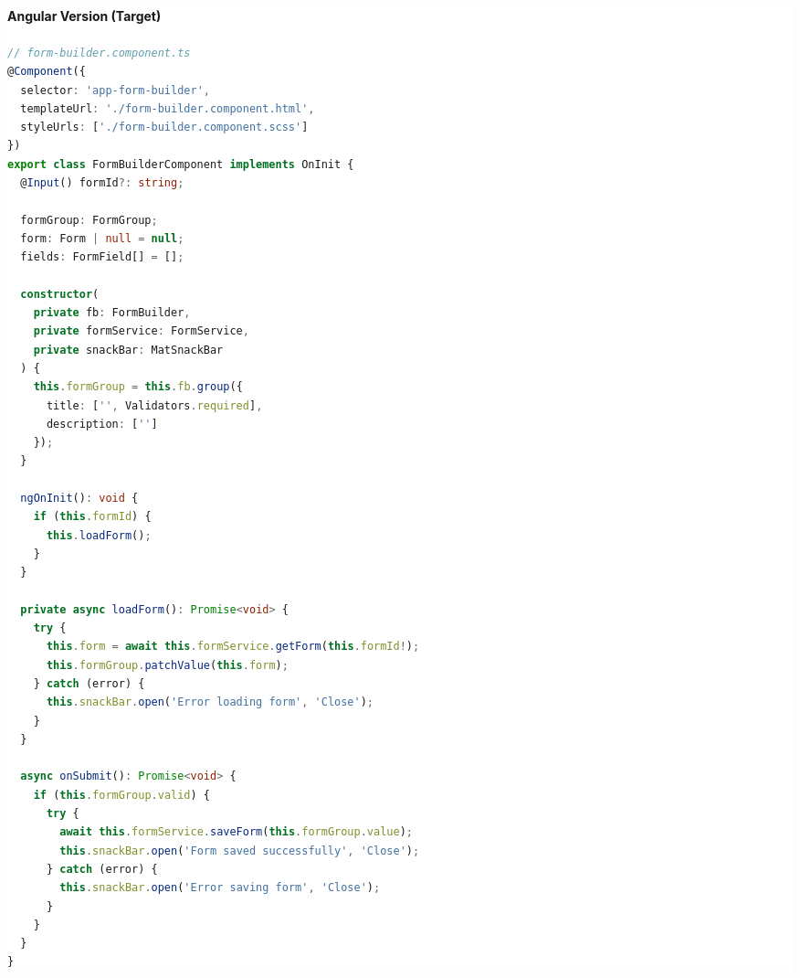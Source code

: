 #### Angular Version (Target)
```typescript
// form-builder.component.ts
@Component({
  selector: 'app-form-builder',
  templateUrl: './form-builder.component.html',
  styleUrls: ['./form-builder.component.scss']
})
export class FormBuilderComponent implements OnInit {
  @Input() formId?: string;
  
  formGroup: FormGroup;
  form: Form | null = null;
  fields: FormField[] = [];

  constructor(
    private fb: FormBuilder,
    private formService: FormService,
    private snackBar: MatSnackBar
  ) {
    this.formGroup = this.fb.group({
      title: ['', Validators.required],
      description: ['']
    });
  }

  ngOnInit(): void {
    if (this.formId) {
      this.loadForm();
    }
  }

  private async loadForm(): Promise<void> {
    try {
      this.form = await this.formService.getForm(this.formId!);
      this.formGroup.patchValue(this.form);
    } catch (error) {
      this.snackBar.open('Error loading form', 'Close');
    }
  }

  async onSubmit(): Promise<void> {
    if (this.formGroup.valid) {
      try {
        await this.formService.saveForm(this.formGroup.value);
        this.snackBar.open('Form saved successfully', 'Close');
      } catch (error) {
        this.snackBar.open('Error saving form', 'Close');
      }
    }
  }
}
```
